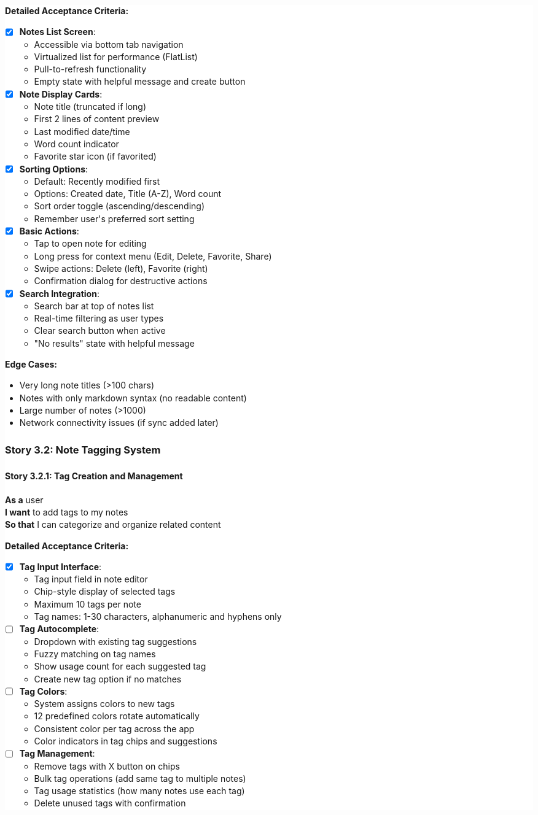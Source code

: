 **Detailed Acceptance Criteria:**
- [x] **Notes List Screen**:
  - Accessible via bottom tab navigation
  - Virtualized list for performance (FlatList)
  - Pull-to-refresh functionality
  - Empty state with helpful message and create button
- [x] **Note Display Cards**:
  - Note title (truncated if long)
  - First 2 lines of content preview
  - Last modified date/time
  - Word count indicator
  - Favorite star icon (if favorited)
- [x] **Sorting Options**:
  - Default: Recently modified first
  - Options: Created date, Title (A-Z), Word count
  - Sort order toggle (ascending/descending)
  - Remember user's preferred sort setting
- [x] **Basic Actions**:
  - Tap to open note for editing
  - Long press for context menu (Edit, Delete, Favorite, Share)
  - Swipe actions: Delete (left), Favorite (right)
  - Confirmation dialog for destructive actions
- [x] **Search Integration**:
  - Search bar at top of notes list
  - Real-time filtering as user types
  - Clear search button when active
  - "No results" state with helpful message

**Edge Cases:**
- Very long note titles (>100 chars)
- Notes with only markdown syntax (no readable content)
- Large number of notes (>1000)
- Network connectivity issues (if sync added later)

### Story 3.2: Note Tagging System

#### Story 3.2.1: Tag Creation and Management
**As a** user  
**I want** to add tags to my notes  
**So that** I can categorize and organize related content  

**Detailed Acceptance Criteria:**
- [x] **Tag Input Interface**:
  - Tag input field in note editor
  - Chip-style display of selected tags
  - Maximum 10 tags per note
  - Tag names: 1-30 characters, alphanumeric and hyphens only
- [ ] **Tag Autocomplete**:
  - Dropdown with existing tag suggestions
  - Fuzzy matching on tag names
  - Show usage count for each suggested tag
  - Create new tag option if no matches
- [ ] **Tag Colors**:
  - System assigns colors to new tags
  - 12 predefined colors rotate automatically
  - Consistent color per tag across the app
  - Color indicators in tag chips and suggestions
- [ ] **Tag Management**:
  - Remove tags with X button on chips
  - Bulk tag operations (add same tag to multiple notes)
  - Tag usage statistics (how many notes use each tag)
  - Delete unused tags with confirmation
